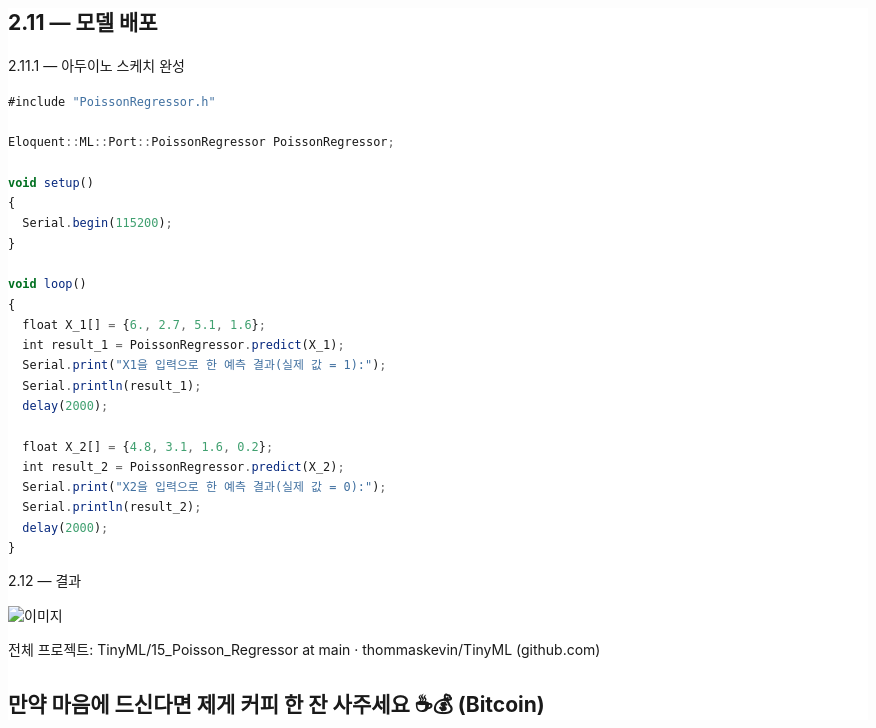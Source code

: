 <script>
     (adsbygoogle = window.adsbygoogle || []).push({});
</script>

## 2.11 — 모델 배포

2.11.1 — 아두이노 스케치 완성

```js
#include "PoissonRegressor.h"

Eloquent::ML::Port::PoissonRegressor PoissonRegressor;

void setup()
{
  Serial.begin(115200);
}

void loop()
{
  float X_1[] = {6., 2.7, 5.1, 1.6};
  int result_1 = PoissonRegressor.predict(X_1);
  Serial.print("X1을 입력으로 한 예측 결과(실제 값 = 1):");
  Serial.println(result_1);
  delay(2000);

  float X_2[] = {4.8, 3.1, 1.6, 0.2};
  int result_2 = PoissonRegressor.predict(X_2);
  Serial.print("X2을 입력으로 한 예측 결과(실제 값 = 0):");
  Serial.println(result_2);
  delay(2000);
}
```

2.12 — 결과



<ins class="adsbygoogle"
     style="display:block"
     data-ad-client="ca-pub-4877378276818686"
     data-ad-slot="1107185301"
     data-ad-format="auto"
     data-full-width-responsive="true"></ins>

<script>
     (adsbygoogle = window.adsbygoogle || []).push({});
</script>

![이미지](/assets/img/2024-06-20-TinyMLPoissonRegression_20.png)

전체 프로젝트: TinyML/15_Poisson_Regressor at main · thommaskevin/TinyML (github.com)

## 만약 마음에 드신다면 제게 커피 한 잔 사주세요 ☕️💰 (Bitcoin)
